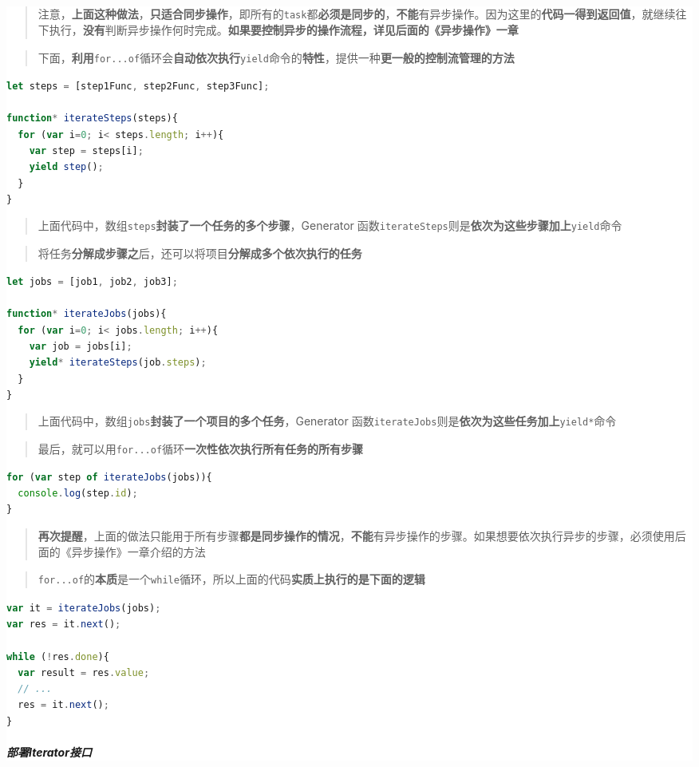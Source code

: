 > 注意，**上面这种做法**，**只适合同步操作**，即所有的`task`都**必须是同步的**，**不能**有异步操作。因为这里的**代码一得到返回值**，就继续往下执行，**没有**判断异步操作何时完成。**如果要控制异步的操作流程，详见后面的《异步操作》一章**

> 下面，**利用**`for...of`循环会**自动依次执行**`yield`命令的**特性**，提供一种**更一般的控制流管理的方法**

```javascript
let steps = [step1Func, step2Func, step3Func];

function* iterateSteps(steps){
  for (var i=0; i< steps.length; i++){
    var step = steps[i];
    yield step();
  }
}
```

> 上面代码中，数组`steps`**封装了一个任务的多个步骤**，Generator 函数`iterateSteps`则是**依次为这些步骤加上**`yield`命令

> 将任务**分解成步骤之**后，还可以将项目**分解成多个依次执行的任务**

```javascript
let jobs = [job1, job2, job3];

function* iterateJobs(jobs){
  for (var i=0; i< jobs.length; i++){
    var job = jobs[i];
    yield* iterateSteps(job.steps);
  }
}
```

> 上面代码中，数组`jobs`**封装了一个项目的多个任务**，Generator 函数`iterateJobs`则是**依次为这些任务加上**`yield*`命令

> 最后，就可以用`for...of`循环**一次性依次执行所有任务的所有步骤**

```javascript
for (var step of iterateJobs(jobs)){
  console.log(step.id);
}
```

> **再次提醒**，上面的做法只能用于所有步骤**都是同步操作的情况**，**不能**有异步操作的步骤。如果想要依次执行异步的步骤，必须使用后面的《异步操作》一章介绍的方法

> `for...of`的**本质**是一个`while`循环，所以上面的代码**实质上执行的是下面的逻辑**

```javascript
var it = iterateJobs(jobs);
var res = it.next();

while (!res.done){
  var result = res.value;
  // ...
  res = it.next();
}
```

##### 部署Iterator接口
